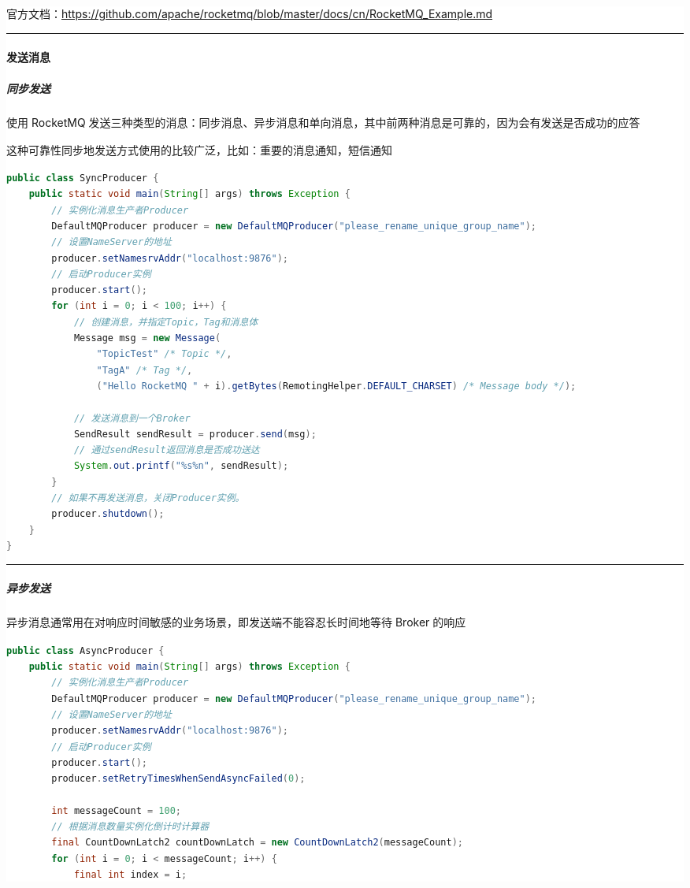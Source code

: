 

官方文档：https://github.com/apache/rocketmq/blob/master/docs/cn/RocketMQ_Example.md



***



#### 发送消息

##### 同步发送

使用 RocketMQ 发送三种类型的消息：同步消息、异步消息和单向消息，其中前两种消息是可靠的，因为会有发送是否成功的应答

这种可靠性同步地发送方式使用的比较广泛，比如：重要的消息通知，短信通知

```java
public class SyncProducer {
	public static void main(String[] args) throws Exception {
    	// 实例化消息生产者Producer
        DefaultMQProducer producer = new DefaultMQProducer("please_rename_unique_group_name");
    	// 设置NameServer的地址
    	producer.setNamesrvAddr("localhost:9876");
    	// 启动Producer实例
        producer.start();
    	for (int i = 0; i < 100; i++) {
    	    // 创建消息，并指定Topic，Tag和消息体
    	    Message msg = new Message(
                "TopicTest" /* Topic */,
                "TagA" /* Tag */,
        		("Hello RocketMQ " + i).getBytes(RemotingHelper.DEFAULT_CHARSET) /* Message body */);
            
        	// 发送消息到一个Broker
            SendResult sendResult = producer.send(msg);
            // 通过sendResult返回消息是否成功送达
            System.out.printf("%s%n", sendResult);
    	}
    	// 如果不再发送消息，关闭Producer实例。
    	producer.shutdown();
    }
}
```



***



##### 异步发送

异步消息通常用在对响应时间敏感的业务场景，即发送端不能容忍长时间地等待 Broker 的响应

```java
public class AsyncProducer {
	public static void main(String[] args) throws Exception {
    	// 实例化消息生产者Producer
        DefaultMQProducer producer = new DefaultMQProducer("please_rename_unique_group_name");
    	// 设置NameServer的地址
        producer.setNamesrvAddr("localhost:9876");
    	// 启动Producer实例
        producer.start();
        producer.setRetryTimesWhenSendAsyncFailed(0);
	
        int messageCount = 100;
		// 根据消息数量实例化倒计时计算器
        final CountDownLatch2 countDownLatch = new CountDownLatch2(messageCount);
        for (int i = 0; i < messageCount; i++) {
            final int index = i;
```